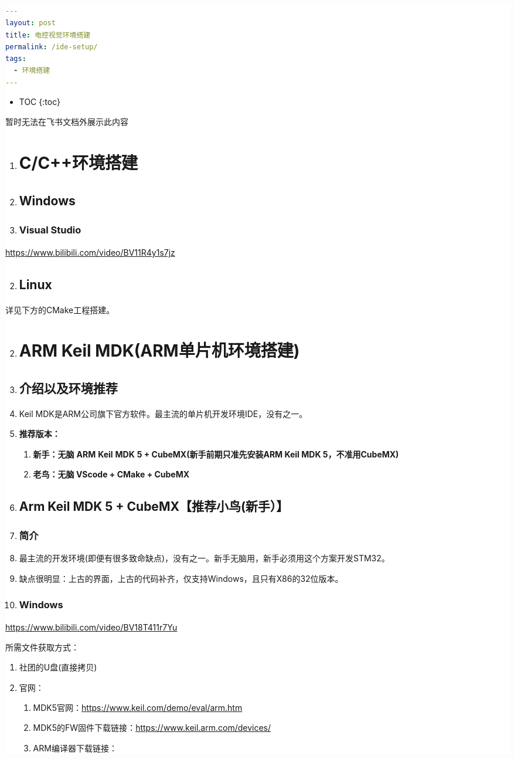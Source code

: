 ```yaml
---
layout: post
title: 电控视觉环境搭建
permalink: /ide-setup/
tags:
  - 环境搭建
---
```


* TOC
{:toc}

暂时无法在飞书文档外展示此内容

1.  # C/C++环境搭建

1.  ## Windows

1.  ### Visual Studio

https://www.bilibili.com/video/BV11R4y1s7jz

2.  ## Linux

详见下方的CMake工程搭建。

2.  # ARM Keil MDK(ARM单片机环境搭建)

1.  ## 介绍以及环境推荐

1.  Keil MDK是ARM公司旗下官方软件。最主流的单片机开发环境IDE，没有之一。

2.  **推荐版本：**

    1.  **新手：无脑** **ARM** **Keil** **MDK** **5 + CubeMX(新手前期只准先安装ARM Keil MDK 5，不准用CubeMX)**

    2.  **老鸟：无脑 VScode + CMake + CubeMX**

2.  ## Arm Keil MDK 5 + CubeMX【推荐小鸟(新手）】

1.  ### 简介

1.  最主流的开发环境(即便有很多致命缺点)，没有之一。新手无脑用，新手必须用这个方案开发STM32。

2.  缺点很明显：上古的界面，上古的代码补齐，仅支持Windows，且只有X86的32位版本。

2.  ### Windows

https://www.bilibili.com/video/BV18T411r7Yu

所需文件获取方式：

1.  社团的U盘(直接拷贝)

2.  官网：

    1.  MDK5官网：https://www.keil.com/demo/eval/arm.htm

    2.  MDK5的FW固件下载链接：https://www.keil.arm.com/devices/

    3.  ARM编译器下载链接：

